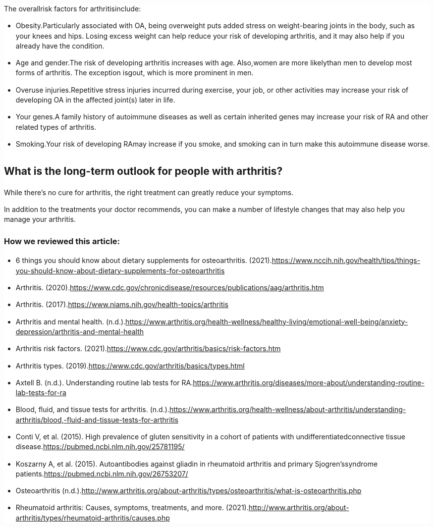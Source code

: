 The overallrisk factors for arthritisinclude:

* Obesity.Particularly associated with OA, being overweight puts added stress on weight-bearing joints in the body, such as your knees and hips. Losing excess weight can help reduce your risk of developing arthritis, and it may also help if you already have the condition.

* Age and gender.The risk of developing arthritis increases with age. Also,women are more likelythan men to develop most forms of arthritis. The exception isgout, which is more prominent in men.

* Overuse injuries.Repetitive stress injuries incurred during exercise, your job, or other activities may increase your risk of developing OA in the affected joint(s) later in life.

* Your genes.A family history of autoimmune diseases as well as certain inherited genes may increase your risk of RA and other related types of arthritis.

* Smoking.Your risk of developing RAmay increase if you smoke, and smoking can in turn make this autoimmune disease worse.

## What is the long-term outlook for people with arthritis?

While there’s no cure for arthritis, the right treatment can greatly reduce your symptoms.

In addition to the treatments your doctor recommends, you can make a number of lifestyle changes that may also help you manage your arthritis.

### How we reviewed this article:

* 6 things you should know about dietary supplements for osteoarthritis. (2021).https://www.nccih.nih.gov/health/tips/things-you-should-know-about-dietary-supplements-for-osteoarthritis

* Arthritis. (2020).https://www.cdc.gov/chronicdisease/resources/publications/aag/arthritis.htm

* Arthritis. (2017).https://www.niams.nih.gov/health-topics/arthritis

* Arthritis and mental health. (n.d.).https://www.arthritis.org/health-wellness/healthy-living/emotional-well-being/anxiety-depression/arthritis-and-mental-health

* Arthritis risk factors. (2021).https://www.cdc.gov/arthritis/basics/risk-factors.htm

* Arthritis types. (2019).https://www.cdc.gov/arthritis/basics/types.html

* Axtell B. (n.d.). Understanding routine lab tests for RA.https://www.arthritis.org/diseases/more-about/understanding-routine-lab-tests-for-ra

* Blood, fluid, and tissue tests for arthritis. (n.d.).https://www.arthritis.org/health-wellness/about-arthritis/understanding-arthritis/blood,-fluid-and-tissue-tests-for-arthritis

* Conti V, et al. (2015). High prevalence of gluten sensitivity in a cohort of patients with undifferentiatedconnective tissue disease.https://pubmed.ncbi.nlm.nih.gov/25781195/

* Koszarny A, et al. (2015). Autoantibodies against gliadin in rheumatoid arthritis and primary Sjogren’ssyndrome patients.https://pubmed.ncbi.nlm.nih.gov/26753207/

* Osteoarthritis (n.d.).http://www.arthritis.org/about-arthritis/types/osteoarthritis/what-is-osteoarthritis.php

* Rheumatoid arthritis: Causes, symptoms, treatments, and more. (2021).http://www.arthritis.org/about-arthritis/types/rheumatoid-arthritis/causes.php
